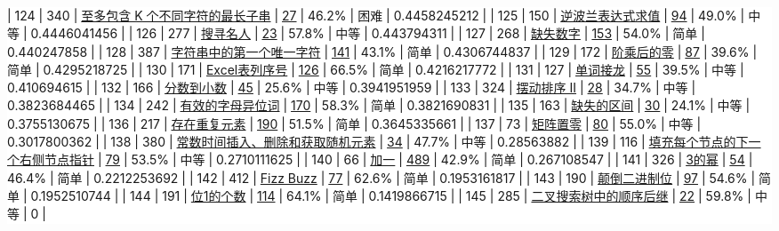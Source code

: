 | 124  | 340  | [至多包含 K 个不同字符的最长子串](https://leetcode-cn.com/problems/longest-substring-with-at-most-k-distinct-characters) | [27](https://leetcode-cn.com/problems/longest-substring-with-at-most-k-distinct-characters/solution) | 46.2%  | 困难 | 0.4458245212 |
| 125  | 150  | [逆波兰表达式求值](https://leetcode-cn.com/problems/evaluate-reverse-polish-notation) | [94](https://leetcode-cn.com/problems/evaluate-reverse-polish-notation/solution) | 49.0%  | 中等 | 0.4446041456 |
| 126  | 277  | [搜寻名人](https://leetcode-cn.com/problems/find-the-celebrity) | [23](https://leetcode-cn.com/problems/find-the-celebrity/solution) | 57.8%  | 中等 | 0.443794311  |
| 127  | 268  | [缺失数字](https://leetcode-cn.com/problems/missing-number)  | [153](https://leetcode-cn.com/problems/missing-number/solution) | 54.0%  | 简单 | 0.440247858  |
| 128  | 387  | [字符串中的第一个唯一字符](https://leetcode-cn.com/problems/first-unique-character-in-a-string) | [141](https://leetcode-cn.com/problems/first-unique-character-in-a-string/solution) | 43.1%  | 简单 | 0.4306744837 |
| 129  | 172  | [阶乘后的零](https://leetcode-cn.com/problems/factorial-trailing-zeroes) | [87](https://leetcode-cn.com/problems/factorial-trailing-zeroes/solution) | 39.6%  | 简单 | 0.4295218725 |
| 130  | 171  | [Excel表列序号](https://leetcode-cn.com/problems/excel-sheet-column-number) | [126](https://leetcode-cn.com/problems/excel-sheet-column-number/solution) | 66.5%  | 简单 | 0.4216217772 |
| 131  | 127  | [单词接龙](https://leetcode-cn.com/problems/word-ladder)     | [55](https://leetcode-cn.com/problems/word-ladder/solution)  | 39.5%  | 中等 | 0.410694615  |
| 132  | 166  | [分数到小数](https://leetcode-cn.com/problems/fraction-to-recurring-decimal) | [45](https://leetcode-cn.com/problems/fraction-to-recurring-decimal/solution) | 25.6%  | 中等 | 0.3941951959 |
| 133  | 324  | [摆动排序 II](https://leetcode-cn.com/problems/wiggle-sort-ii) | [28](https://leetcode-cn.com/problems/wiggle-sort-ii/solution) | 34.7%  | 中等 | 0.3823684465 |
| 134  | 242  | [有效的字母异位词](https://leetcode-cn.com/problems/valid-anagram) | [170](https://leetcode-cn.com/problems/valid-anagram/solution) | 58.3%  | 简单 | 0.3821690831 |
| 135  | 163  | [缺失的区间](https://leetcode-cn.com/problems/missing-ranges) | [30](https://leetcode-cn.com/problems/missing-ranges/solution) | 24.1%  | 中等 | 0.3755130675 |
| 136  | 217  | [存在重复元素](https://leetcode-cn.com/problems/contains-duplicate) | [190](https://leetcode-cn.com/problems/contains-duplicate/solution) | 51.5%  | 简单 | 0.3645335661 |
| 137  | 73   | [矩阵置零](https://leetcode-cn.com/problems/set-matrix-zeroes) | [80](https://leetcode-cn.com/problems/set-matrix-zeroes/solution) | 55.0%  | 中等 | 0.3017800362 |
| 138  | 380  | [常数时间插入、删除和获取随机元素](https://leetcode-cn.com/problems/insert-delete-getrandom-o1) | [34](https://leetcode-cn.com/problems/insert-delete-getrandom-o1/solution) | 47.7%  | 中等 | 0.28563882   |
| 139  | 116  | [填充每个节点的下一个右侧节点指针](https://leetcode-cn.com/problems/populating-next-right-pointers-in-each-node) | [79](https://leetcode-cn.com/problems/populating-next-right-pointers-in-each-node/solution) | 53.5%  | 中等 | 0.2710111625 |
| 140  | 66   | [加一](https://leetcode-cn.com/problems/plus-one)            | [489](https://leetcode-cn.com/problems/plus-one/solution)    | 42.9%  | 简单 | 0.267108547  |
| 141  | 326  | [3的幂](https://leetcode-cn.com/problems/power-of-three)     | [54](https://leetcode-cn.com/problems/power-of-three/solution) | 46.4%  | 简单 | 0.2212253692 |
| 142  | 412  | [Fizz Buzz](https://leetcode-cn.com/problems/fizz-buzz)      | [77](https://leetcode-cn.com/problems/fizz-buzz/solution)    | 62.6%  | 简单 | 0.1953161817 |
| 143  | 190  | [颠倒二进制位](https://leetcode-cn.com/problems/reverse-bits) | [97](https://leetcode-cn.com/problems/reverse-bits/solution) | 54.6%  | 简单 | 0.1952510744 |
| 144  | 191  | [位1的个数](https://leetcode-cn.com/problems/number-of-1-bits) | [114](https://leetcode-cn.com/problems/number-of-1-bits/solution) | 64.1%  | 简单 | 0.1419866715 |
| 145  | 285  | [二叉搜索树中的顺序后继](https://leetcode-cn.com/problems/inorder-successor-in-bst) | [22](https://leetcode-cn.com/problems/inorder-successor-in-bst/solution) | 59.8%  | 中等 | 0            |